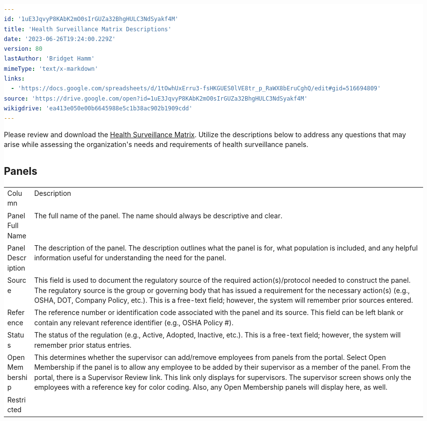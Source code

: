 ```yaml
---
id: '1uE3JqvyP8KAbK2mO0sIrGUZa32BhgHULC3NdSyakf4M'
title: 'Health Surveillance Matrix Descriptions'
date: '2023-06-26T19:24:00.229Z'
version: 80
lastAuthor: 'Bridget Hamm'
mimeType: 'text/x-markdown'
links:
  - 'https://docs.google.com/spreadsheets/d/1tOwhUxErru3-fsHKGUES0lVE8tr_p_RaWX8bEruCghQ/edit#gid=516694809'
source: 'https://drive.google.com/open?id=1uE3JqvyP8KAbK2mO0sIrGUZa32BhgHULC3NdSyakf4M'
wikigdrive: 'ea413e050e00b6645988e5c1b38ac902b1909cdd'
---
```

Please review and download the [Health Surveillance Matrix](https://docs.google.com/spreadsheets/d/1tOwhUxErru3-fsHKGUES0lVE8tr_p_RaWX8bEruCghQ/edit#gid=516694809). Utilize the descriptions below to address any questions that may arise while assessing the organization's needs and requirements of health surveillance panels.

## Panels


<table>
<tr>
<td>Column</td>
<td>Description</td>
</tr>
<tr>
<td>Panel Full Name</td>
<td>The full name of the panel. The name should always be descriptive and clear.</td>
</tr>
<tr>
<td>Panel Description</td>
<td>The description of the panel. The description outlines what the panel is for, what population is included, and any helpful information useful for understanding the need for the panel.</td>
</tr>
<tr>
<td>Source</td>
<td>This field is used to document the regulatory source of the required action(s)/protocol needed to construct the panel. The regulatory source is the group or governing body that has issued a requirement for the necessary action(s) (e.g., OSHA, DOT, Company Policy, etc.). This is a free-text field; however, the system will remember prior sources entered.</td>
</tr>
<tr>
<td>Reference</td>
<td>The reference number or identification code associated with the panel and its source. This field can be left blank or contain any relevant reference identifier (e.g., OSHA Policy #).</td>
</tr>
<tr>
<td>Status</td>
<td>The status of the regulation (e.g., Active, Adopted, Inactive, etc.). This is a free-text field; however, the system will remember prior status entries.</td>
</tr>
<tr>
<td>Open Membership</td>
<td>This determines whether the supervisor can add/remove employees from panels from the portal. Select Open Membership if the panel is to allow any employee to be added by their supervisor as a member of the panel. From the portal, there is a Supervisor Review link. This link only displays for supervisors. The supervisor screen shows only the employees with a reference key for color coding. Also, any Open Membership panels will display here, as well.</td>
</tr>
<tr>
<td>Restricted</td>